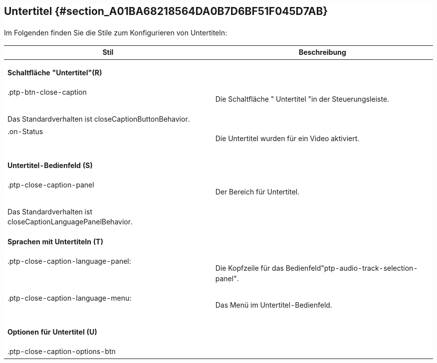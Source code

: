 ## Untertitel {#section_A01BA68218564DA0B7D6BF51F045D7AB}

Im Folgenden finden Sie die Stile zum Konfigurieren von Untertiteln:

<table id="table_777C7034C9424F8C841DABD480FFAC47">
 <thead>
  <tr>
   <th colname="col1" class="entry"> Stil </th>
   <th colname="col2" class="entry"> Beschreibung </th>
  </tr>
 </thead>
 <tbody>
  <tr>
   <td colname="col1"> <p><b>Schaltfläche "Untertitel"(R)</b> </p> </td>
   <td colname="col2"> </td>
  </tr>
  <tr>
   <td colname="col1"><span class="codeph"> .ptp-btn-close-caption</span> </td>
   <td colname="col2"> <p>Die Schaltfläche " <span class="uicontrol"> Untertitel</span> "in der Steuerungsleiste. </p> </td>
  </tr>
  <tr>
   <td colname="col1">Das Standardverhalten ist <span class="codeph"> closeCaptionButtonBehavior</span>. </td>
   <td colname="col2"> </td>
  </tr>
  <tr>
   <td colname="col1"><span class="codeph"> .on-Status</span> </td>
   <td colname="col2"> <p>Die Untertitel wurden für ein Video aktiviert. </p> </td>
  </tr>
  <tr>
   <td colname="col1"> <p><b>Untertitel-Bedienfeld (S)</b> </p> </td>
   <td colname="col2"> </td>
  </tr>
  <tr>
   <td colname="col1"><span class="codeph"> .ptp-close-caption-panel</span> </td>
   <td colname="col2"> <p>Der Bereich für Untertitel. </p> </td>
  </tr>
  <tr>
   <td colname="col1">Das Standardverhalten ist <span class="codeph"> closeCaptionLanguagePanelBehavior</span>. </td>
   <td colname="col2"> </td>
</tr>
  <tr>
   <td colname="col1"> <p><b>Sprachen mit Untertiteln (T)</b> </p> </td>
   <td colname="col2"> </td>
  </tr>
  <tr>
   <td colname="col1"><span class="codeph"> .ptp-close-caption-language-panel:</span> </td>
   <td colname="col2"> <p>Die Kopfzeile für das <span class="codeph"> Bedienfeld</span>"ptp-audio-track-selection-panel". </p> </td>
  </tr>
  <tr>
   <td colname="col1"><span class="codeph"> .ptp-close-caption-language-menu: </span> </td>
   <td colname="col2"> <p>Das Menü im Untertitel-Bedienfeld. </p> </td>
  </tr>
  <tr>
   <td colname="col1"> <p><b>Optionen für Untertitel (U)</b> </p> </td>
   <td colname="col2"> </td>
  </tr>
  <tr>
   <td colname="col1"><span class="codeph"> .ptp-close-caption-options-btn</span> </td>